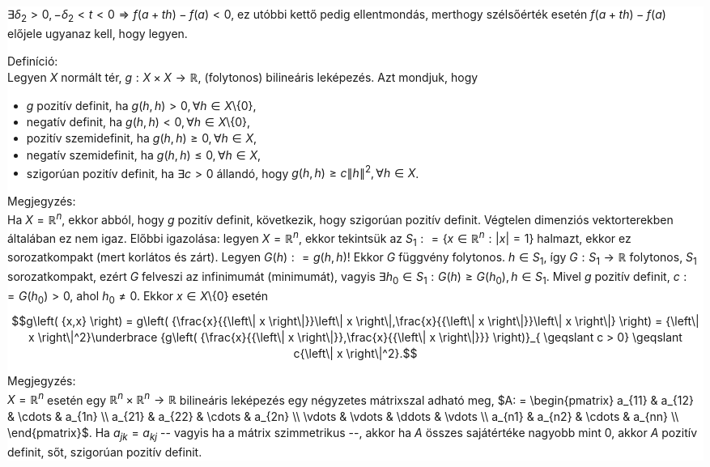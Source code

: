 $\left. \exists\delta_{2} > 0, - \delta_{2} < t < 0\Rightarrow f\left( {a + th} \right) - f\left( a \right) < 0 \right.$,
ez utóbbi kettő pedig ellentmondás, merthogy szélsőérték esetén
$f\left( {a + th} \right) - f\left( a \right)$ előjele ugyanaz kell,
hogy legyen.

</div>

<div class="def">

Definíció:\
Legyen $X$ normált tér,
$\left. g:X \times X\rightarrow{\mathbb{R}} \right.$, (folytonos)
bilineáris leképezés. Azt mondjuk, hogy

-   $g$ pozitív definit, ha
    $g\left( {h,h} \right) > 0,\forall h \in X\text{\textbackslash}\left\{ 0 \right\}$,
-   negatív definit, ha
    $g\left( {h,h} \right) < 0,\forall h \in X\text{\textbackslash}\left\{ 0 \right\}$,
-   pozitív szemidefinit, ha
    $g\left( {h,h} \right) \geq 0,\forall h \in X$,
-   negatív szemidefinit, ha
    $g\left( {h,h} \right) \leq 0,\forall h \in X$,
-   szigorúan pozitív definit, ha $\exists c > 0$ állandó, hogy
    $g\left( {h,h} \right) \geq c\left\| h \right\|^{2},\forall h \in X$.

</div>

<div class="megj">

Megjegyzés:\
Ha $X = {\mathbb{R}}^{n}$, ekkor abból, hogy $g$ pozitív definit,
következik, hogy szigorúan pozitív definit. Végtelen dimenziós
vektorterekben általában ez nem igaz. Előbbi igazolása: legyen
$X = {\mathbb{R}}^{n}$, ekkor tekintsük az
$S_{1}: = \left\{ {x \in {\mathbb{R}}^{n}:\left| x \right| = 1} \right\}$
halmazt, ekkor ez sorozatkompakt (mert korlátos és zárt). Legyen
$G\left( h \right): = g\left( {h,h} \right)$! Ekkor $G$ függvény
folytonos. $h \in S_{1}$, így
$\left. G:S_{1}\rightarrow{\mathbb{R}} \right.$ folytonos, $S_{1}$
sorozatkompakt, ezért $G$ felveszi az infinimumát (minimumát), vagyis
$\exists h_{0} \in S_{1}:G\left( h \right) \geq G\left( h_{0} \right),h \in S_{1}$.
Mivel $g$ pozitív definit, $c: = G\left( h_{0} \right) > 0$, ahol
$h_{0} \neq 0$. Ekkor $x \in X\text{\textbackslash}\left\{ 0 \right\}$
esetén
$$g\left( {x,x} \right) = g\left( {\frac{x}{{\left\| x \right\|}}\left\| x \right\|,\frac{x}{{\left\| x \right\|}}\left\| x \right\|} \right) = {\left\| x \right\|^2}\underbrace {g\left( {\frac{x}{{\left\| x \right\|}},\frac{x}{{\left\| x \right\|}}} \right)}_{ \geqslant c > 0} \geqslant c{\left\| x \right\|^2}.$$

</div>

<div class="megj">

Megjegyzés:\
$X = {\mathbb{R}}^{n}$ esetén egy
$\left. {\mathbb{R}}^{n} \times {\mathbb{R}}^{n}\rightarrow{\mathbb{R}} \right.$
bilineáris leképezés egy négyzetes mátrixszal adható meg,
$A: = \begin{pmatrix}
a_{11} & a_{12} & \cdots & a_{1n} \\
a_{21} & a_{22} & \cdots & a_{2n} \\
 \vdots & \vdots & \ddots & \vdots \\
a_{n1} & a_{n2} & \cdots & a_{nn} \\
\end{pmatrix}$. Ha $a_{jk} = a_{kj}$ -- vagyis ha a mátrix szimmetrikus
--, akkor ha $A$ összes sajátértéke nagyobb mint 0, akkor $A$ pozitív
definit, sőt, szigorúan pozitív definit.
